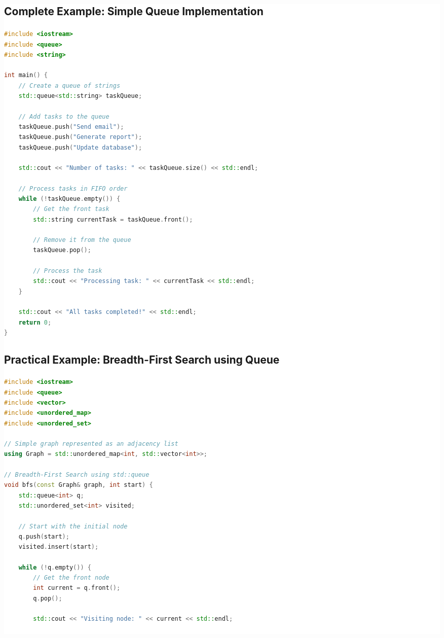 ## Complete Example: Simple Queue Implementation

```cpp
#include <iostream>
#include <queue>
#include <string>

int main() {
    // Create a queue of strings
    std::queue<std::string> taskQueue;
    
    // Add tasks to the queue
    taskQueue.push("Send email");
    taskQueue.push("Generate report");
    taskQueue.push("Update database");
    
    std::cout << "Number of tasks: " << taskQueue.size() << std::endl;
    
    // Process tasks in FIFO order
    while (!taskQueue.empty()) {
        // Get the front task
        std::string currentTask = taskQueue.front();
        
        // Remove it from the queue
        taskQueue.pop();
        
        // Process the task
        std::cout << "Processing task: " << currentTask << std::endl;
    }
    
    std::cout << "All tasks completed!" << std::endl;
    return 0;
}
```

## Practical Example: Breadth-First Search using Queue

```cpp
#include <iostream>
#include <queue>
#include <vector>
#include <unordered_map>
#include <unordered_set>

// Simple graph represented as an adjacency list
using Graph = std::unordered_map<int, std::vector<int>>;

// Breadth-First Search using std::queue
void bfs(const Graph& graph, int start) {
    std::queue<int> q;
    std::unordered_set<int> visited;
    
    // Start with the initial node
    q.push(start);
    visited.insert(start);
    
    while (!q.empty()) {
        // Get the front node
        int current = q.front();
        q.pop();
        
        std::cout << "Visiting node: " << current << std::endl;
        
```